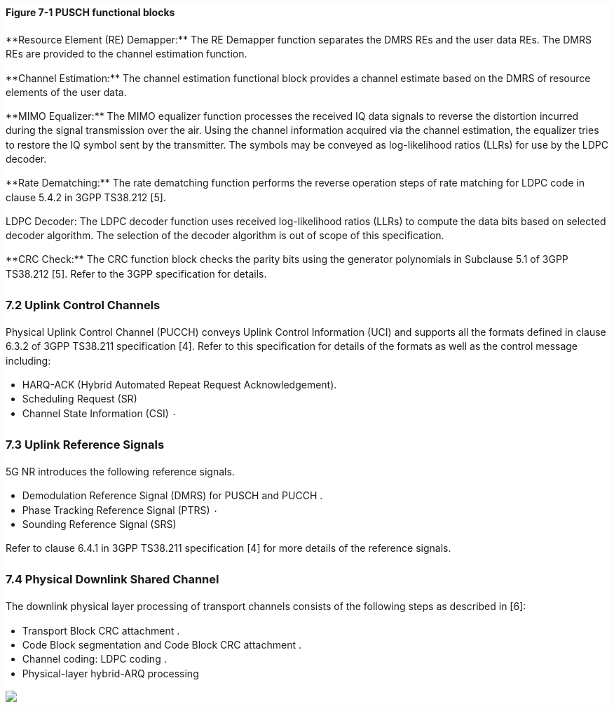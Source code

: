 #### Figure 7-1 PUSCH functional blocks

<span id="page-18-3"></span>\*\*Resource Element (RE) Demapper:\*\* The RE Demapper function separates the DMRS REs and the user data REs. The DMRS REs are provided to the channel estimation function.

\*\*Channel Estimation:\*\* The channel estimation functional block provides a channel estimate based on the DMRS of resource elements of the user data.

\*\*MIMO Equalizer:\*\* The MIMO equalizer function processes the received IQ data signals to reverse the distortion incurred during the signal transmission over the air. Using the channel information acquired via the channel estimation, the equalizer tries to restore the IQ symbol sent by the transmitter. The symbols may be conveyed as log-likelihood ratios (LLRs) for use by the LDPC decoder.

\*\*Rate Dematching:\*\* The rate dematching function performs the reverse operation steps of rate matching for LDPC code in clause 5.4.2 in 3GPP TS38.212 [5].

LDPC Decoder: The LDPC decoder function uses received log-likelihood ratios (LLRs) to compute the data bits based on selected decoder algorithm. The selection of the decoder algorithm is out of scope of this specification.

\*\*CRC Check:\*\* The CRC function block checks the parity bits using the generator polynomials in Subclause 5.1 of 3GPP TS38.212 [5]. Refer to the 3GPP specification for details.

### 7.2 Uplink Control Channels

<span id="page-18-0"></span>Physical Uplink Control Channel (PUCCH) conveys Uplink Control Information (UCI) and supports all the formats defined in clause 6.3.2 of 3GPP TS38.211 specification [4]. Refer to this specification for details of the formats as well as the control message including:

- HARQ-ACK (Hybrid Automated Repeat Request Acknowledgement).
- Scheduling Request (SR)
- <span id="page-18-1"></span>Channel State Information (CSI) ٠

### 7.3 Uplink Reference Signals

5G NR introduces the following reference signals.

- Demodulation Reference Signal (DMRS) for PUSCH and PUCCH .
- Phase Tracking Reference Signal (PTRS) ٠
- Sounding Reference Signal (SRS)

<span id="page-18-2"></span>Refer to clause 6.4.1 in 3GPP TS38.211 specification [4] for more details of the reference signals.

### 7.4 Physical Downlink Shared Channel

The downlink physical layer processing of transport channels consists of the following steps as described in [6]:

- Transport Block CRC attachment .
- Code Block segmentation and Code Block CRC attachment .
- Channel coding: LDPC coding .
- Physical-layer hybrid-ARQ processing

![](\_page\_19\_Picture\_1.jpeg)
